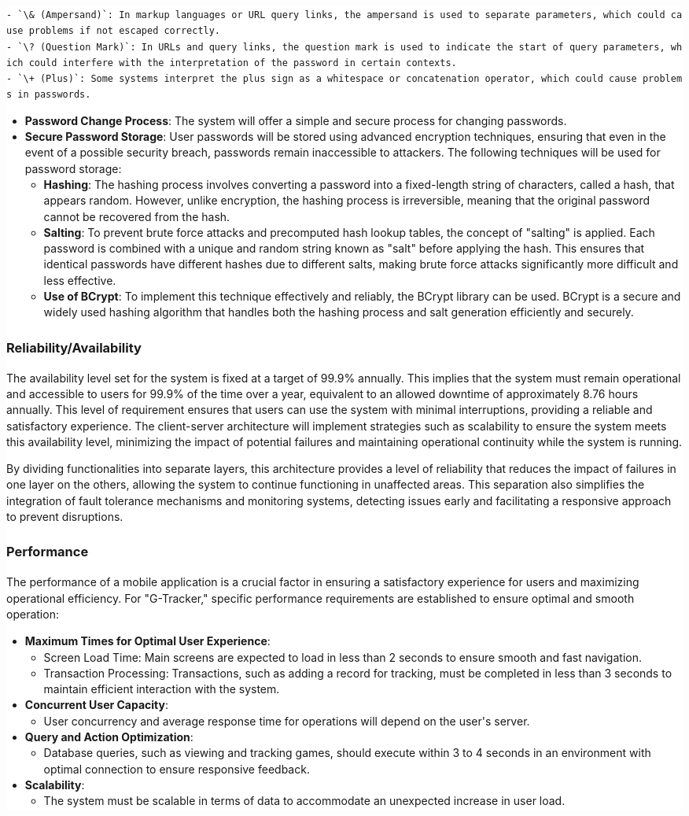     - `\& (Ampersand)`: In markup languages or URL query links, the ampersand is used to separate parameters, which could cause problems if not escaped correctly.
    - `\? (Question Mark)`: In URLs and query links, the question mark is used to indicate the start of query parameters, which could interfere with the interpretation of the password in certain contexts.
    - `\+ (Plus)`: Some systems interpret the plus sign as a whitespace or concatenation operator, which could cause problems in passwords.
- **Password Change Process**: The system will offer a simple and secure process for changing passwords.
- **Secure Password Storage**: User passwords will be stored using advanced encryption techniques, ensuring that even in the event of a possible security breach, passwords remain inaccessible to attackers. The following techniques will be used for password storage:
    - **Hashing**: The hashing process involves converting a password into a fixed-length string of characters, called a hash, that appears random. However, unlike encryption, the hashing process is irreversible, meaning that the original password cannot be recovered from the hash.
    - **Salting**: To prevent brute force attacks and precomputed hash lookup tables, the concept of "salting" is applied. Each password is combined with a unique and random string known as "salt" before applying the hash. This ensures that identical passwords have different hashes due to different salts, making brute force attacks significantly more difficult and less effective.
    - **Use of BCrypt**: To implement this technique effectively and reliably, the BCrypt library can be used. BCrypt is a secure and widely used hashing algorithm that handles both the hashing process and salt generation efficiently and securely.

### Reliability/Availability

The availability level set for the system is fixed at a target of 99.9% annually. This implies that the system must remain operational and accessible to users for 99.9% of the time over a year, equivalent to an allowed downtime of approximately 8.76 hours annually. This level of requirement ensures that users can use the system with minimal interruptions, providing a reliable and satisfactory experience. The client-server architecture will implement strategies such as scalability to ensure the system meets this availability level, minimizing the impact of potential failures and maintaining operational continuity while the system is running.

By dividing functionalities into separate layers, this architecture provides a level of reliability that reduces the impact of failures in one layer on the others, allowing the system to continue functioning in unaffected areas. This separation also simplifies the integration of fault tolerance mechanisms and monitoring systems, detecting issues early and facilitating a responsive approach to prevent disruptions.

### Performance

The performance of a mobile application is a crucial factor in ensuring a satisfactory experience for users and maximizing operational efficiency. For "G-Tracker," specific performance requirements are established to ensure optimal and smooth operation:

- **Maximum Times for Optimal User Experience**:
  - Screen Load Time: Main screens are expected to load in less than 2 seconds to ensure smooth and fast navigation.
  - Transaction Processing: Transactions, such as adding a record for tracking, must be completed in less than 3 seconds to maintain efficient interaction with the system.
- **Concurrent User Capacity**:
  - User concurrency and average response time for operations will depend on the user's server.
- **Query and Action Optimization**:
  - Database queries, such as viewing and tracking games, should execute within 3 to 4 seconds in an environment with optimal connection to ensure responsive feedback.
- **Scalability**:
  - The system must be scalable in terms of data to accommodate an unexpected increase in user load.
